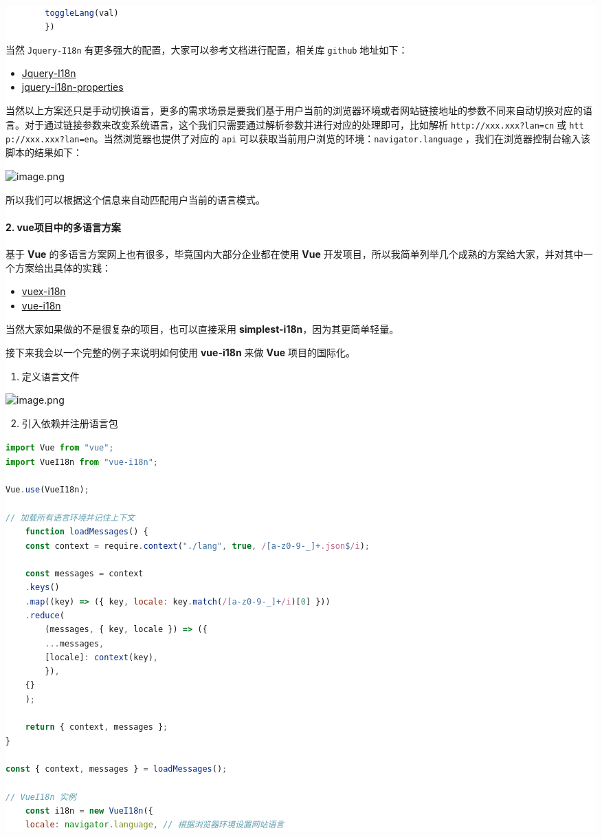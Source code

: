 ```js
        toggleLang(val)
        })
```

当然 `Jquery-I18n` 有更多强大的配置，大家可以参考文档进行配置，相关库 `github` 地址如下：

*   [Jquery-I18n](https://link.juejin.cn?target=https%3A%2F%2Fgithub.com%2Fwikimedia%2Fjquery.i18n "https://github.com/wikimedia/jquery.i18n")
*   [jquery-i18n-properties](https://link.juejin.cn?target=https%3A%2F%2Fgithub.com%2Fjquery-i18n-properties%2Fjquery-i18n-properties "https://github.com/jquery-i18n-properties/jquery-i18n-properties")

当然以上方案还只是手动切换语言，更多的需求场景是要我们基于用户当前的浏览器环境或者网站链接地址的参数不同来自动切换对应的语言。对于通过链接参数来改变系统语言，这个我们只需要通过解析参数并进行对应的处理即可，比如解析 `http://xxx.xxx?lan=cn` 或 `http://xxx.xxx?lan=en`。当然浏览器也提供了对应的 `api` 可以获取当前用户浏览的环境：`navigator.language` ，我们在浏览器控制台输入该脚本的结果如下：

![image.png](/images/jueJin/4dda6fd38faf472.png)

所以我们可以根据这个信息来自动匹配用户当前的语言模式。

#### 2\. vue项目中的多语言方案

基于 **Vue** 的多语言方案网上也有很多，毕竟国内大部分企业都在使用 **Vue** 开发项目，所以我简单列举几个成熟的方案给大家，并对其中一个方案给出具体的实践：

*   [vuex-i18n](https://link.juejin.cn?target=https%3A%2F%2Fwww.npmjs.com%2Fpackage%2Fvuex-i18n "https://www.npmjs.com/package/vuex-i18n")
*   [vue-i18n](https://link.juejin.cn?target=https%3A%2F%2Fgithub.com%2Fkazupon%2Fvue-i18n "https://github.com/kazupon/vue-i18n")

当然大家如果做的不是很复杂的项目，也可以直接采用 **simplest-i18n**，因为其更简单轻量。

接下来我会以一个完整的例子来说明如何使用 **vue-i18n** 来做 **Vue** 项目的国际化。

1.  定义语言文件

![image.png](/images/jueJin/ae19434eba374c3.png)

2.  引入依赖并注册语言包

```js
import Vue from "vue";
import VueI18n from "vue-i18n";

Vue.use(VueI18n);

// 加载所有语言环境并记住上下文
    function loadMessages() {
    const context = require.context("./lang", true, /[a-z0-9-_]+.json$/i);
    
    const messages = context
    .keys()
    .map((key) => ({ key, locale: key.match(/[a-z0-9-_]+/i)[0] }))
    .reduce(
        (messages, { key, locale }) => ({
        ...messages,
        [locale]: context(key),
        }),
    {}
    );
    
    return { context, messages };
}

const { context, messages } = loadMessages();

// VueI18n 实例
    const i18n = new VueI18n({
    locale: navigator.language, // 根据浏览器环境设置网站语言
```